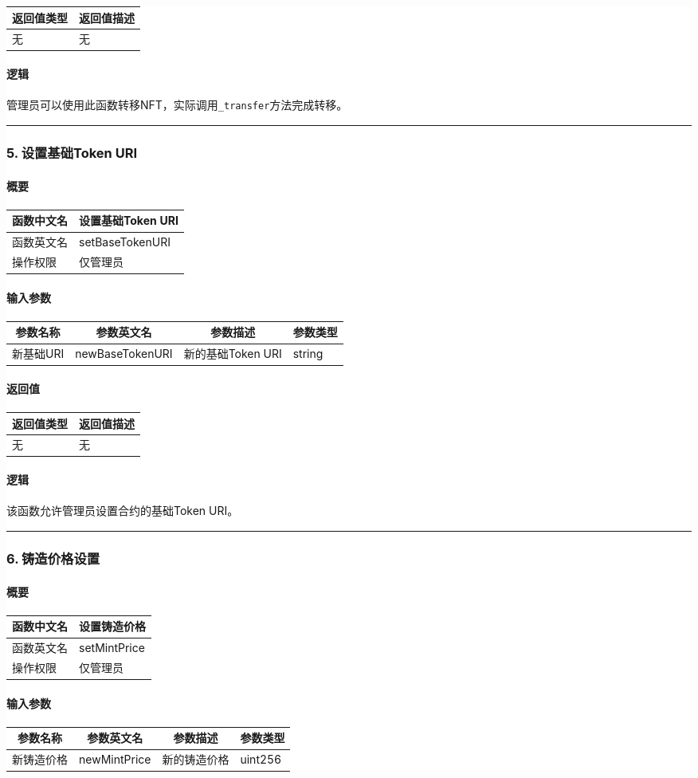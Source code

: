 | 返回值类型 | 返回值描述 |
| ---------- | ---------- |
| 无         | 无         |

#### 逻辑

管理员可以使用此函数转移NFT，实际调用`_transfer`方法完成转移。

------

### 5. 设置基础Token URI

#### 概要

| 函数中文名 | 设置基础Token URI |
| ---------- | ----------------- |
| 函数英文名 | setBaseTokenURI   |
| 操作权限   | 仅管理员          |

#### 输入参数

| 参数名称  | 参数英文名      | 参数描述          | 参数类型 |
| --------- | --------------- | ----------------- | -------- |
| 新基础URI | newBaseTokenURI | 新的基础Token URI | string   |

#### 返回值

| 返回值类型 | 返回值描述 |
| ---------- | ---------- |
| 无         | 无         |

#### 逻辑

该函数允许管理员设置合约的基础Token URI。

------

### 6. 铸造价格设置

#### 概要

| 函数中文名 | 设置铸造价格 |
| ---------- | ------------ |
| 函数英文名 | setMintPrice |
| 操作权限   | 仅管理员     |

#### 输入参数

| 参数名称   | 参数英文名   | 参数描述     | 参数类型 |
| ---------- | ------------ | ------------ | -------- |
| 新铸造价格 | newMintPrice | 新的铸造价格 | uint256  |

